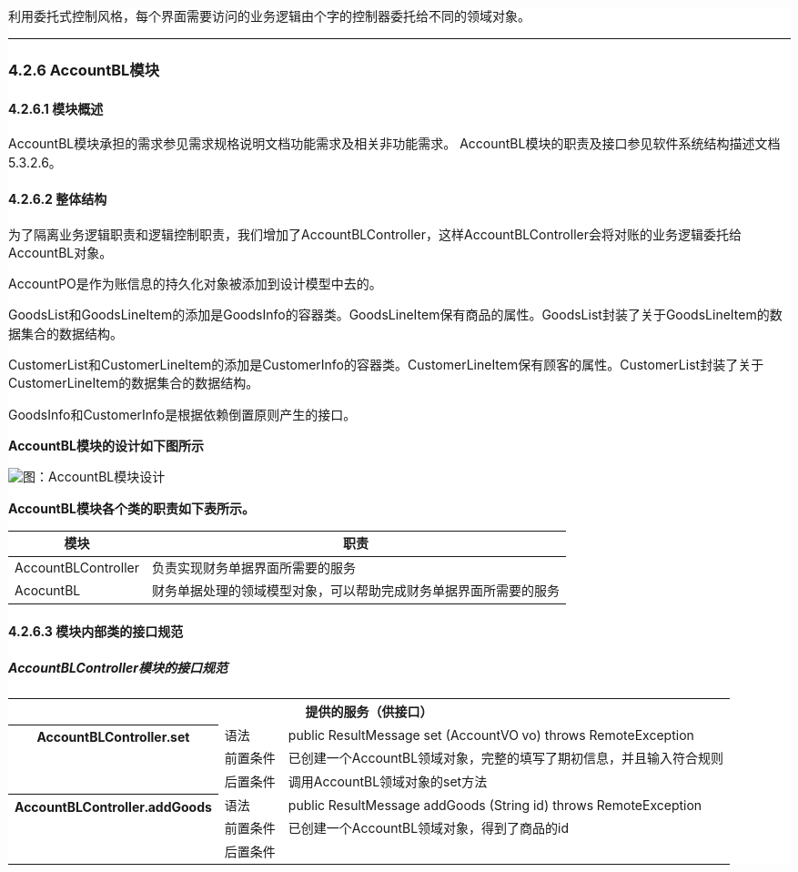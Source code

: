 利用委托式控制风格，每个界面需要访问的业务逻辑由个字的控制器委托给不同的领域对象。

-----------

### 4.2.6 AccountBL模块

#### 4.2.6.1 模块概述

AccountBL模块承担的需求参见需求规格说明文档功能需求及相关非功能需求。
AccountBL模块的职责及接口参见软件系统结构描述文档5.3.2.6。

#### 4.2.6.2 整体结构

为了隔离业务逻辑职责和逻辑控制职责，我们增加了AccountBLController，这样AccountBLController会将对账的业务逻辑委托给AccountBL对象。

AccountPO是作为账信息的持久化对象被添加到设计模型中去的。

GoodsList和GoodsLineItem的添加是GoodsInfo的容器类。GoodsLineItem保有商品的属性。GoodsList封装了关于GoodsLineItem的数据集合的数据结构。

CustomerList和CustomerLineItem的添加是CustomerInfo的容器类。CustomerLineItem保有顾客的属性。CustomerList封装了关于CustomerLineItem的数据集合的数据结构。

GoodsInfo和CustomerInfo是根据依赖倒置原则产生的接口。

**AccountBL模块的设计如下图所示**

![图：AccountBL模块设计](http://101.37.19.32:10080/161250181/ERPnju/raw/master/doc/md/详细设计文档图/AccountBL模块设计.png)

**AccountBL模块各个类的职责如下表所示。**

模块 | 职责
---|---
AccountBLController | 负责实现财务单据界面所需要的服务
AcocuntBL | 财务单据处理的领域模型对象，可以帮助完成财务单据界面所需要的服务


#### 4.2.6.3 模块内部类的接口规范

##### AccountBLController模块的接口规范

<table>
    <tr>
        <th colspan="3">提供的服务（供接口）</th>
    </tr>
    <tr>
        <th rowspan="3">AccountBLController.set</th>
        <td>语法</td>
        <td>public ResultMessage set (AccountVO vo) throws RemoteException</td>
    </tr>
    <tr>
        <td>前置条件</td>
        <td>已创建一个AccountBL领域对象，完整的填写了期初信息，并且输入符合规则</td>
    </tr>
    <tr>
        <td>后置条件</td>
        <td>调用AccountBL领域对象的set方法</td>
    </tr>
    <tr>
        <th rowspan="3">AccountBLController.addGoods</th>
        <td>语法</td>
        <td>public ResultMessage addGoods (String id) throws RemoteException</td>
    </tr>
    <tr>
        <td>前置条件</td>
        <td>已创建一个AccountBL领域对象，得到了商品的id</td>
    </tr>
    <tr>
        <td>后置条件</td>